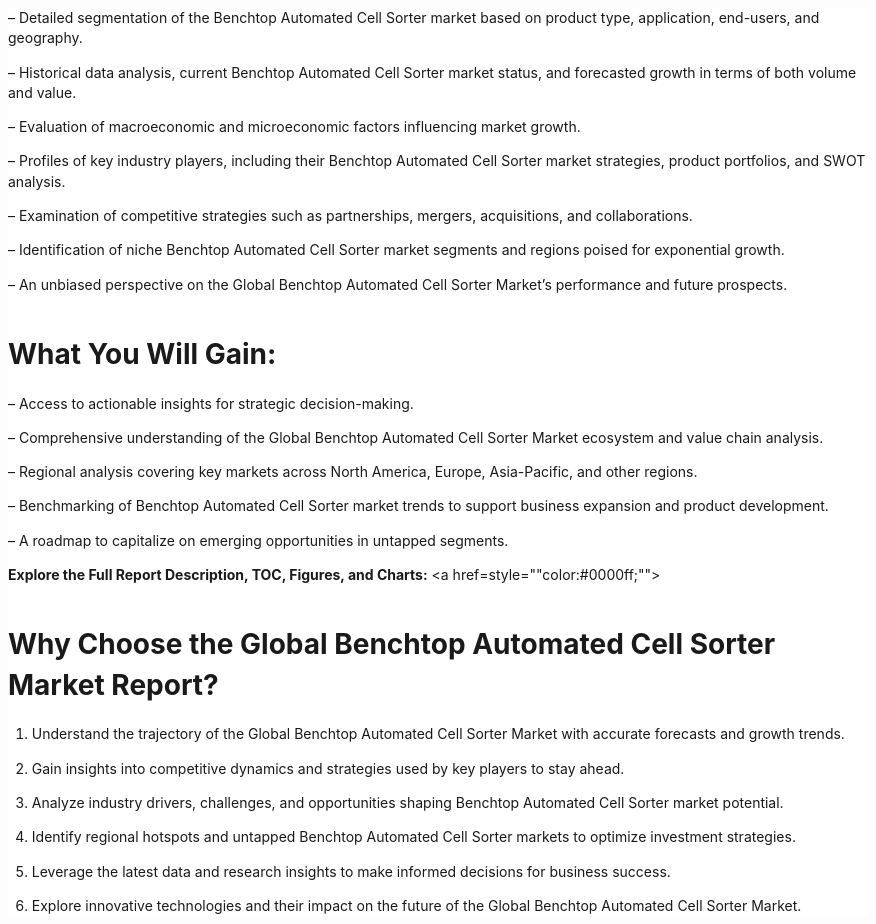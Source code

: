 – Detailed segmentation of the Benchtop Automated Cell Sorter market based on product type, application, end-users, and geography.

– Historical data analysis, current Benchtop Automated Cell Sorter market status, and forecasted growth in terms of both volume and value.

– Evaluation of macroeconomic and microeconomic factors influencing market growth.

– Profiles of key industry players, including their Benchtop Automated Cell Sorter market strategies, product portfolios, and SWOT analysis.

– Examination of competitive strategies such as partnerships, mergers, acquisitions, and collaborations.

– Identification of niche Benchtop Automated Cell Sorter market segments and regions poised for exponential growth.

– An unbiased perspective on the Global Benchtop Automated Cell Sorter Market’s performance and future prospects.

# <strong>What You Will Gain:</strong>

– Access to actionable insights for strategic decision-making.

– Comprehensive understanding of the Global Benchtop Automated Cell Sorter Market ecosystem and value chain analysis.

– Regional analysis covering key markets across North America, Europe, Asia-Pacific, and other regions.

– Benchmarking of Benchtop Automated Cell Sorter market trends to support business expansion and product development.

– A roadmap to capitalize on emerging opportunities in untapped segments.

<strong>Explore the Full Report Description, TOC, Figures, and Charts:</strong>
<a href=style=""color:#0000ff;""></a>

# <strong>Why Choose the Global Benchtop Automated Cell Sorter Market Report?</strong>

1. Understand the trajectory of the Global Benchtop Automated Cell Sorter Market with accurate forecasts and growth trends.

2. Gain insights into competitive dynamics and strategies used by key players to stay ahead.

3. Analyze industry drivers, challenges, and opportunities shaping Benchtop Automated Cell Sorter market potential.

4. Identify regional hotspots and untapped Benchtop Automated Cell Sorter markets to optimize investment strategies.

5. Leverage the latest data and research insights to make informed decisions for business success.

6. Explore innovative technologies and their impact on the future of the Global Benchtop Automated Cell Sorter Market.
